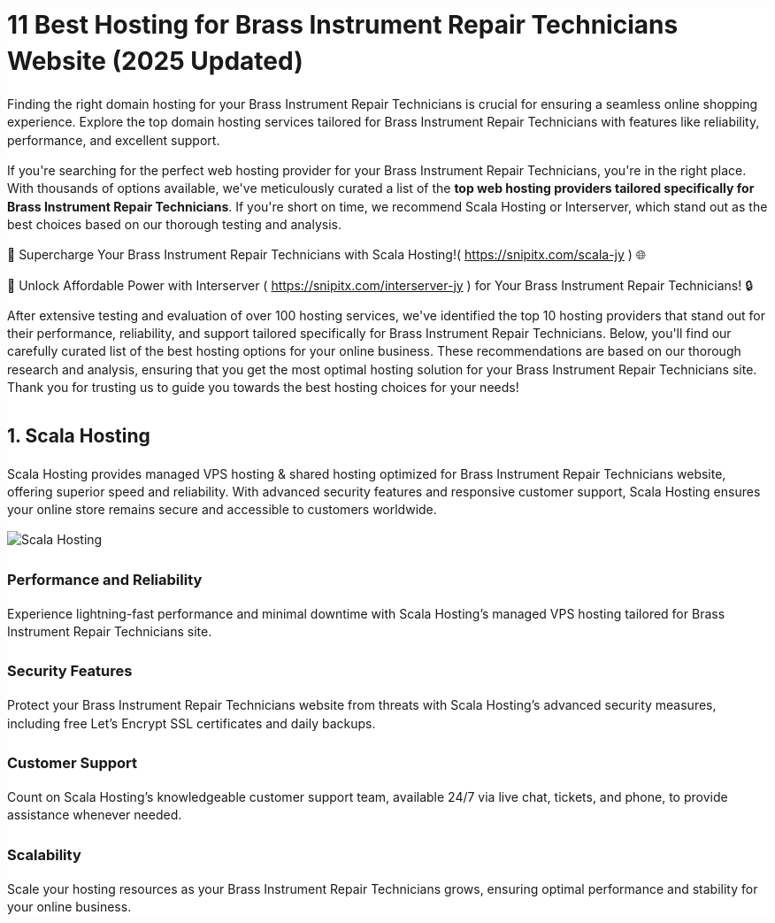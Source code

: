 # 11 Best Hosting for Brass Instrument Repair Technicians Website (2025 Updated)

Finding the right domain hosting for your Brass Instrument Repair Technicians is crucial for ensuring a seamless online shopping experience. Explore the top domain hosting services tailored for Brass Instrument Repair Technicians with features like reliability, performance, and excellent support.

If you're searching for the perfect web hosting provider for your Brass Instrument Repair Technicians, you're in the right place. With thousands of options available, we've meticulously curated a list of the **top web hosting providers tailored specifically for Brass Instrument Repair Technicians**. If you're short on time, we recommend Scala Hosting or Interserver, which stand out as the best choices based on our thorough testing and analysis.

🚀 Supercharge Your Brass Instrument Repair Technicians with Scala Hosting!( https://snipitx.com/scala-jy ) 🌐 

💸 Unlock Affordable Power with Interserver ( https://snipitx.com/interserver-jy ) for Your Brass Instrument Repair Technicians! 🔒

After extensive testing and evaluation of over 100 hosting services, we've identified the top 10 hosting providers that stand out for their performance, reliability, and support tailored specifically for Brass Instrument Repair Technicians. Below, you'll find our carefully curated list of the best hosting options for your online business. These recommendations are based on our thorough research and analysis, ensuring that you get the most optimal hosting solution for your Brass Instrument Repair Technicians site. Thank you for trusting us to guide you towards the best hosting choices for your needs!

## 1. Scala Hosting

Scala Hosting provides managed VPS hosting & shared hosting optimized for Brass Instrument Repair Technicians website, offering superior speed and reliability. With advanced security features and responsive customer support, Scala Hosting ensures your online store remains secure and accessible to customers worldwide.

![Scala Hosting](https://i.imgur.com/uJ5JIK3.png "Scala Web Hosting")

### Performance and Reliability
Experience lightning-fast performance and minimal downtime with Scala Hosting’s managed VPS hosting tailored for Brass Instrument Repair Technicians site.

### Security Features
Protect your Brass Instrument Repair Technicians website from threats with Scala Hosting’s advanced security measures, including free Let’s Encrypt SSL certificates and daily backups.

### Customer Support
Count on Scala Hosting’s knowledgeable customer support team, available 24/7 via live chat, tickets, and phone, to provide assistance whenever needed.

### Scalability
Scale your hosting resources as your Brass Instrument Repair Technicians grows, ensuring optimal performance and stability for your online business.
